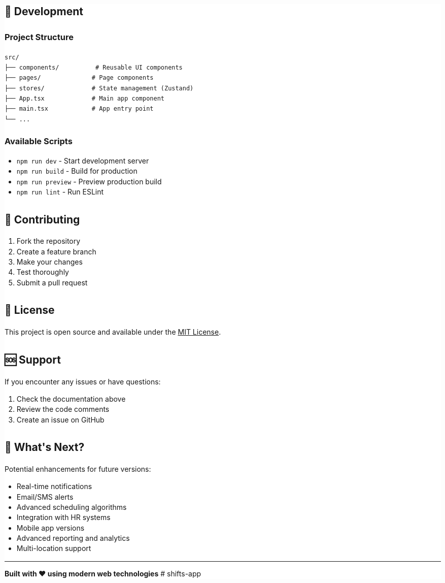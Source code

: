 ## 🔧 Development

### Project Structure
```
src/
├── components/          # Reusable UI components
├── pages/              # Page components
├── stores/             # State management (Zustand)
├── App.tsx             # Main app component
├── main.tsx            # App entry point
└── ...
```

### Available Scripts
- `npm run dev` - Start development server
- `npm run build` - Build for production
- `npm run preview` - Preview production build
- `npm run lint` - Run ESLint

## 🤝 Contributing

1. Fork the repository
2. Create a feature branch
3. Make your changes
4. Test thoroughly
5. Submit a pull request

## 📄 License

This project is open source and available under the [MIT License](LICENSE).

## 🆘 Support

If you encounter any issues or have questions:
1. Check the documentation above
2. Review the code comments
3. Create an issue on GitHub

## 🎉 What's Next?

Potential enhancements for future versions:
- Real-time notifications
- Email/SMS alerts
- Advanced scheduling algorithms
- Integration with HR systems
- Mobile app versions
- Advanced reporting and analytics
- Multi-location support

---

**Built with ❤️ using modern web technologies** #   s h i f t s - a p p 
 
 